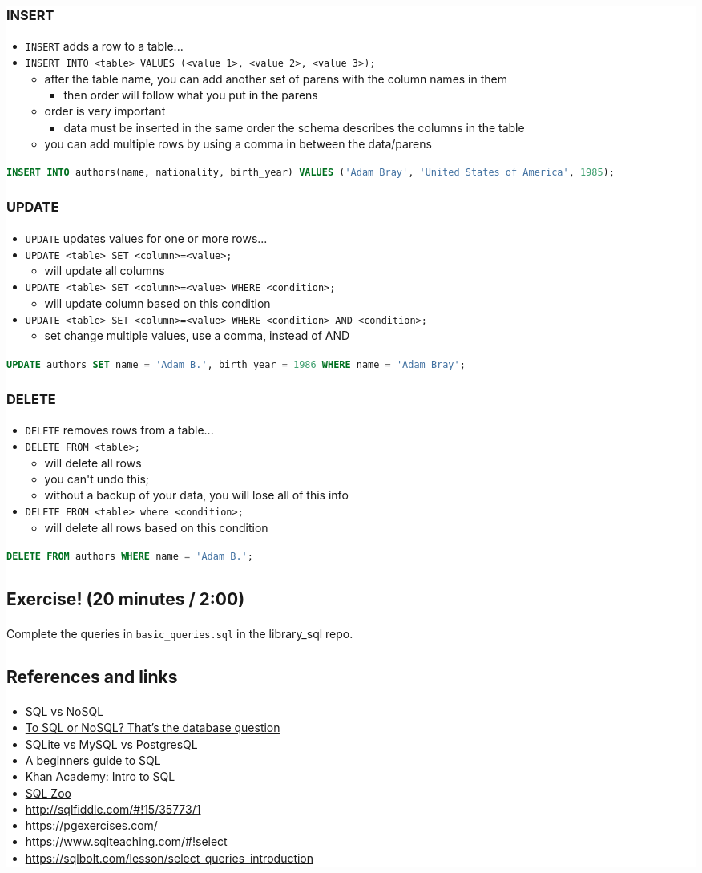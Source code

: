 ### INSERT

- `INSERT` adds a row to a table...
- `INSERT INTO <table> VALUES (<value 1>, <value 2>, <value 3>);`
   - after the table name, you can add another set of parens with the column names in them
      - then order will follow what you put in the parens
   - order is very important
      - data must be inserted in the same order the schema describes the columns in the table
   - you can add multiple rows by using a comma in between the data/parens


```sql
INSERT INTO authors(name, nationality, birth_year) VALUES ('Adam Bray', 'United States of America', 1985);
```

### UPDATE

- `UPDATE` updates values for one or more rows...
- `UPDATE <table> SET <column>=<value>;` 
    - will update all columns
- `UPDATE <table> SET <column>=<value> WHERE <condition>;`
    - will update column based on this condition
- `UPDATE <table> SET <column>=<value> WHERE <condition> AND <condition>;`
    - set change multiple values, use a comma, instead of AND


```sql
UPDATE authors SET name = 'Adam B.', birth_year = 1986 WHERE name = 'Adam Bray';
```

### DELETE

- `DELETE` removes rows from a table...
- `DELETE FROM <table>;`
    - will delete all rows
    - you can't undo this;
    - without a backup of your data, you will lose all of this info
- `DELETE FROM <table> where <condition>;`
    - will delete all rows based on this condition


```sql
DELETE FROM authors WHERE name = 'Adam B.';
```

## Exercise! (20 minutes / 2:00)

Complete the queries in `basic_queries.sql` in the library_sql repo.

## References and links

* [SQL vs NoSQL](http://dataconomy.com/sql-vs-nosql-need-know/)
* [To SQL or NoSQL? That’s the database question](http://arstechnica.com/information-technology/2016/03/to-sql-or-nosql-thats-the-database-question/)
* [SQLite vs MySQL vs PostgresQL](https://www.digitalocean.com/community/tutorials/sqlite-vs-mysql-vs-postgresql-a-comparison-of-relational-database-management-systems)
* [A beginners guide to SQL](http://www.sohamkamani.com/blog/2016/07/07/a-beginners-guide-to-sql/)
* [Khan Academy: Intro to SQL](https://www.khanacademy.org/computing/computer-programming/sql)
* [SQL Zoo](http://sqlzoo.net/)
* http://sqlfiddle.com/#!15/35773/1
* https://pgexercises.com/
* https://www.sqlteaching.com/#!select
* https://sqlbolt.com/lesson/select_queries_introduction
